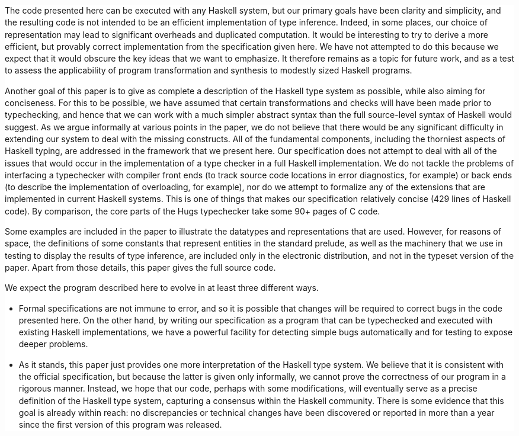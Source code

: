 The code presented here can be executed with any Haskell system, but our
primary goals have been clarity and simplicity, and the resulting code
is not intended to be an efficient implementation of type inference.
Indeed, in some places, our choice of representation may lead to
significant overheads and duplicated computation. It would be
interesting to try to derive a more efficient, but provably correct
implementation from the specification given here. We have not attempted
to do this because we expect that it would obscure the key ideas that we
want to emphasize. It therefore remains as a topic for future work, and
as a test to assess the applicability of program transformation and
synthesis to modestly sized Haskell programs.

Another goal of this paper is to give as complete a description of the
Haskell type system as possible, while also aiming for conciseness. For
this to be possible, we have assumed that certain transformations and
checks will have been made prior to typechecking, and hence that we can
work with a much simpler abstract syntax than the full source-level
syntax of Haskell would suggest. As we argue informally at various
points in the paper, we do not believe that there would be any
significant difficulty in extending our system to deal with the missing
constructs. All of the fundamental components, including the thorniest
aspects of Haskell typing, are addressed in the framework that we
present here. Our specification does not attempt to deal with all of the
issues that would occur in the implementation of a type checker in a
full Haskell implementation. We do not tackle the problems of
interfacing a typechecker with compiler front ends (to track source code
locations in error diagnostics, for example) or back ends (to describe
the implementation of overloading, for example), nor do we attempt to
formalize any of the extensions that are implemented in current Haskell
systems. This is one of things that makes our specification relatively
concise (429 lines of Haskell code). By comparison, the core parts of
the Hugs typechecker take some 90+ pages of C code.

Some examples are included in the paper to illustrate the datatypes and
representations that are used. However, for reasons of space, the
definitions of some constants that represent entities in the standard
prelude, as well as the machinery that we use in testing to display the
results of type inference, are included only in the electronic
distribution, and not in the typeset version of the paper. Apart from
those details, this paper gives the full source code.

We expect the program described here to evolve in at least three
different ways.

-   Formal specifications are not immune to error, and so it is possible
    that changes will be required to correct bugs in the code presented
    here. On the other hand, by writing our specification as a program
    that can be typechecked and executed with existing Haskell
    implementations, we have a powerful facility for detecting simple
    bugs automatically and for testing to expose deeper problems.

-   As it stands, this paper just provides one more interpretation of
    the Haskell type system. We believe that it is consistent with the
    official specification, but because the latter is given only
    informally, we cannot prove the correctness of our program in a
    rigorous manner. Instead, we hope that our code, perhaps with some
    modifications, will eventually serve as a precise definition of the
    Haskell type system, capturing a consensus within the Haskell
    community. There is some evidence that this goal is already within
    reach: no discrepancies or technical changes have been discovered or
    reported in more than a year since the first version of this program
    was released.
